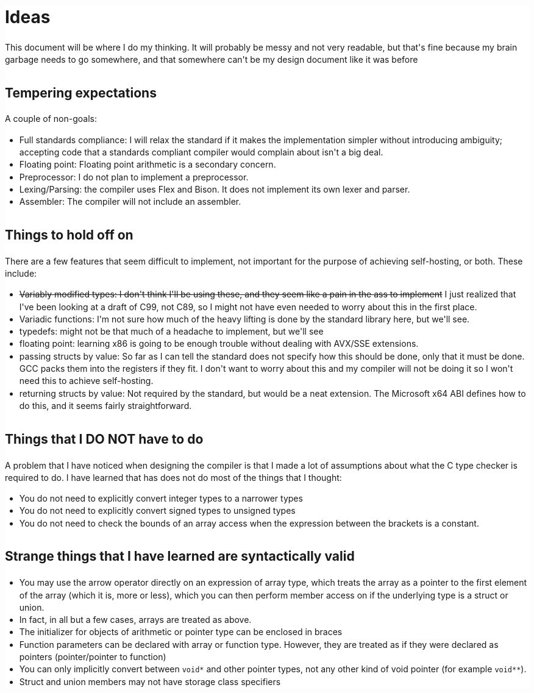 # Ideas
This document will be where I do my thinking. It will probably be messy and not
very readable, but that's fine because my brain garbage needs to go somewhere,
and that somewhere can't be my design document like it was before

## Tempering expectations
A couple of non-goals:
- Full standards compliance: I will relax the standard if it makes the
  implementation simpler without introducing ambiguity; accepting code that a
  standards compliant compiler would complain about isn't a big deal.
- Floating point: Floating point arithmetic is a secondary concern.
- Preprocessor: I do not plan to implement a preprocessor.
- Lexing/Parsing: the compiler uses Flex and Bison. It does not implement its
  own lexer and parser.
- Assembler: The compiler will not include an assembler.

## Things to hold off on
There are a few features that seem difficult to implement, not important for the
purpose of achieving self-hosting, or both. These include:
- ~~Variably modified types: I don't think I'll be using these, and they seem
  like a pain in the ass to implement~~ I just realized that I've been looking
  at a draft of C99, not C89, so I might not have even needed to worry about
  this in the first place.
- Variadic functions: I'm not sure how much of the heavy lifting is done by the
  standard library here, but we'll see.
- typedefs: might not be that much of a headache to implement, but we'll see
- floating point: learning x86 is going to be enough trouble without dealing
  with AVX/SSE extensions.
- passing structs by value: So far as I can tell the standard does not specify
  how this should be done, only that it must be done. GCC packs them into the
  registers if they fit. I don't want to worry about this and my compiler will
  not be doing it so I won't need this to achieve self-hosting.
- returning structs by value: Not required by the standard, but would be a neat
  extension. The Microsoft x64 ABI defines how to do this, and it seems fairly
  straightforward.

## Things that I DO NOT have to do
A problem that I have noticed when designing the compiler is that I made a lot
of assumptions about what the C type checker is required to do. I have learned
that has does not do most of the things that I thought:
- You do not need to explicitly convert integer types to a narrower types
- You do not need to explicitly convert signed types to unsigned types
- You do not need to check the bounds of an array access when the expression
  between the brackets is a constant.

## Strange things that I have learned are syntactically valid
- You may use the arrow operator directly on an expression of array type, which
  treats the array as a pointer to the first element of the array (which it
  is, more or less), which you can then perform member access on if the
  underlying type is a struct or union.
- In fact, in all but a few cases, arrays are treated as above.
- The initializer for objects of arithmetic or pointer type can be enclosed in
  braces
- Function parameters can be declared with array or function type. However, they
  are treated as if they were declared as pointers (pointer/pointer to function)
- You can only implicitly convert between `void*` and other pointer types, not
  any other kind of void pointer (for example `void**`).
- Struct and union members may not have storage class specifiers